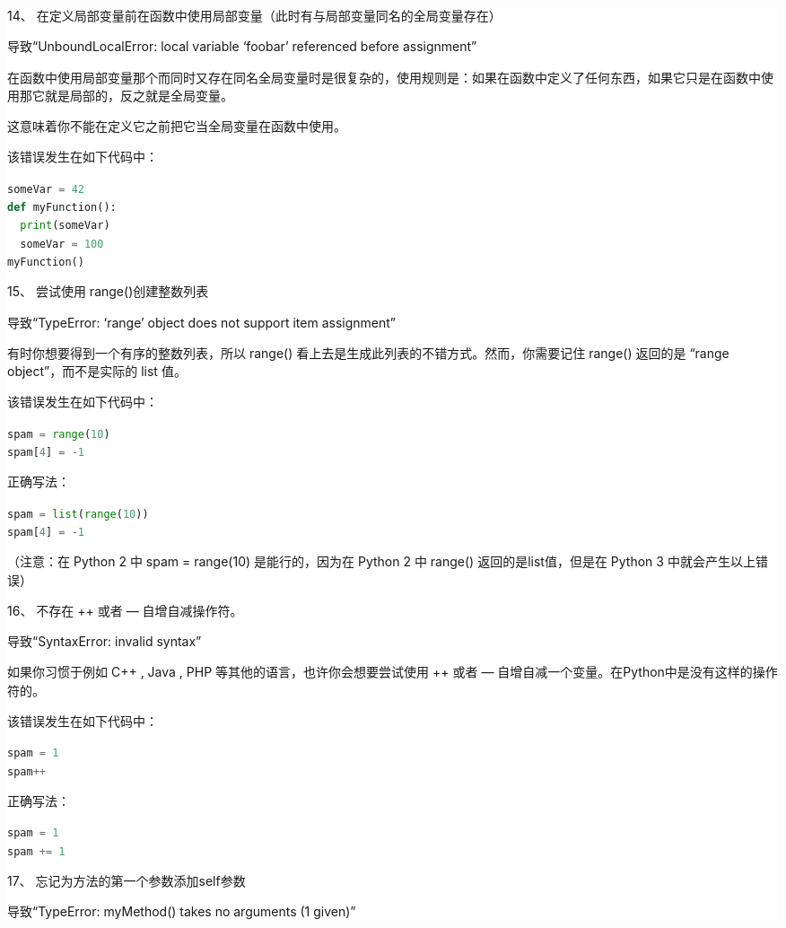 14、 在定义局部变量前在函数中使用局部变量（此时有与局部变量同名的全局变量存在）

导致“UnboundLocalError: local variable ‘foobar’ referenced before assignment”

在函数中使用局部变量那个而同时又存在同名全局变量时是很复杂的，使用规则是：如果在函数中定义了任何东西，如果它只是在函数中使用那它就是局部的，反之就是全局变量。

这意味着你不能在定义它之前把它当全局变量在函数中使用。

该错误发生在如下代码中：

```python
someVar = 42
def myFunction():
  print(someVar)
  someVar = 100
myFunction()
```

15、 尝试使用 range()创建整数列表

导致“TypeError: ‘range’ object does not support item assignment”

有时你想要得到一个有序的整数列表，所以 range() 看上去是生成此列表的不错方式。然而，你需要记住 range() 返回的是 “range object”，而不是实际的 list 值。

该错误发生在如下代码中：

```python
spam = range(10)
spam[4] = -1
```

正确写法：

```python
spam = list(range(10))
spam[4] = -1
```

（注意：在 Python 2 中 spam = range(10) 是能行的，因为在 Python 2 中 range() 返回的是list值，但是在 Python 3 中就会产生以上错误）

16、 不存在 ++ 或者 — 自增自减操作符。

导致“SyntaxError: invalid syntax”

如果你习惯于例如 C++ , Java , PHP 等其他的语言，也许你会想要尝试使用 ++ 或者 — 自增自减一个变量。在Python中是没有这样的操作符的。

该错误发生在如下代码中：

```python
spam = 1
spam++
```

正确写法：

```python
spam = 1
spam += 1
```

17、 忘记为方法的第一个参数添加self参数

导致“TypeError: myMethod() takes no arguments (1 given)”
